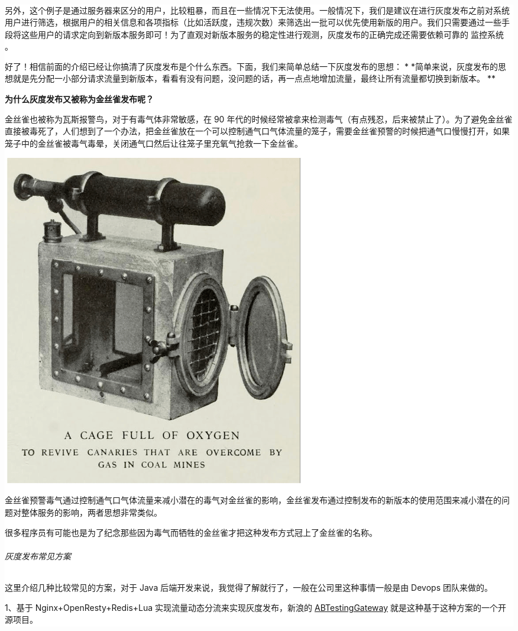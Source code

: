 另外，这个例子是通过服务器来区分的用户，比较粗暴，而且在一些情况下无法使用。一般情况下，我们是建议在进行灰度发布之前对系统用户进行筛选，根据用户的相关信息和各项指标（比如活跃度，违规次数）来筛选出一批可以优先使用新版的用户。我们只需要通过一些手段将这些用户的请求定向到新版本服务即可！为了直观对新版本服务的稳定性进行观测，灰度发布的正确完成还需要依赖可靠的
监控系统 。

好了！相信前面的介绍已经让你搞清了灰度发布是个什么东西。下面，我们来简单总结一下灰度发布的思想： *
*简单来说，灰度发布的思想就是先分配一小部分请求流量到新版本，看看有没有问题，没问题的话，再一点点地增加流量，最终让所有流量都切换到新版本。
**

**为什么灰度发布又被称为金丝雀发布呢？**

金丝雀也被称为瓦斯报警鸟，对于有毒气体非常敏感，在 90
年代的时候经常被拿来检测毒气（有点残忍，后来被禁止了）。为了避免金丝雀直接被毒死了，人们想到了一个办法，把金丝雀放在一个可以控制通气口气体流量的笼子，需要金丝雀预警的时候把通气口慢慢打开，如果笼子中的金丝雀被毒气毒晕，关闭通气口然后让往笼子里充氧气抢救一下金丝雀。

![img](面试指北.assets/1164f4af-9b0f-4991-a694-11e2bfd3abb1.png)

金丝雀预警毒气通过控制通气口气体流量来减小潜在的毒气对金丝雀的影响，金丝雀发布通过控制发布的新版本的使用范围来减小潜在的问题对整体服务的影响，两者思想非常类似。

很多程序员有可能也是为了纪念那些因为毒气而牺牲的金丝雀才把这种发布方式冠上了金丝雀的名称。

###### 灰度发布常见方案

这里介绍几种比较常见的方案，对于 Java 后端开发来说，我觉得了解就行了，一般在公司里这种事情一般是由 Devops 团队来做的。

1、基于 Nginx+OpenResty+Redis+Lua
实现流量动态分流来实现灰度发布，新浪的 [ABTestingGateway](https://github.com/CNSRE/ABTestingGateway) 就是这种基于这种方案的一个开源项目。
